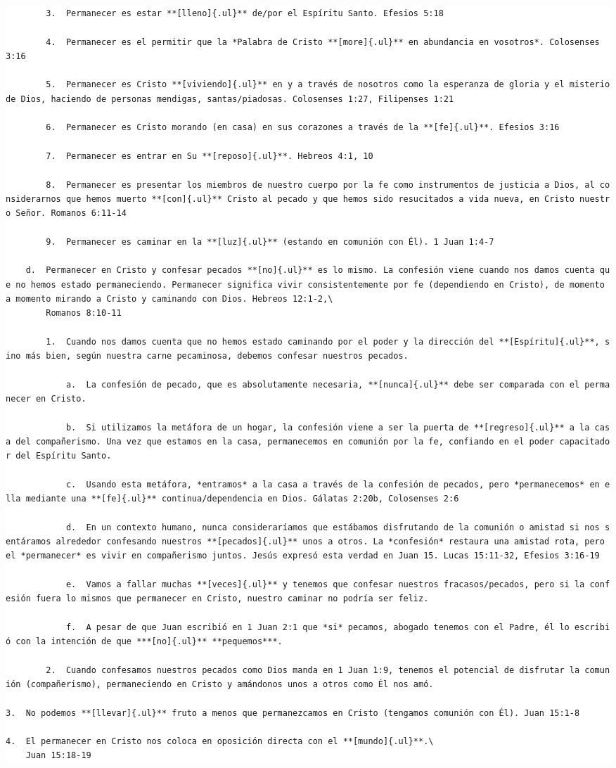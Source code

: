             3.  Permanecer es estar **[lleno]{.ul}** de/por el Espíritu Santo. Efesios 5:18
    
            4.  Permanecer es el permitir que la *Palabra de Cristo **[more]{.ul}** en abundancia en vosotros*. Colosenses 3:16
    
            5.  Permanecer es Cristo **[viviendo]{.ul}** en y a través de nosotros como la esperanza de gloria y el misterio de Dios, haciendo de personas mendigas, santas/piadosas. Colosenses 1:27, Filipenses 1:21
    
            6.  Permanecer es Cristo morando (en casa) en sus corazones a través de la **[fe]{.ul}**. Efesios 3:16
    
            7.  Permanecer es entrar en Su **[reposo]{.ul}**. Hebreos 4:1, 10
    
            8.  Permanecer es presentar los miembros de nuestro cuerpo por la fe como instrumentos de justicia a Dios, al considerarnos que hemos muerto **[con]{.ul}** Cristo al pecado y que hemos sido resucitados a vida nueva, en Cristo nuestro Señor. Romanos 6:11-14
    
            9.  Permanecer es caminar en la **[luz]{.ul}** (estando en comunión con Él). 1 Juan 1:4-7
    
        d.  Permanecer en Cristo y confesar pecados **[no]{.ul}** es lo mismo. La confesión viene cuando nos damos cuenta que no hemos estado permaneciendo. Permanecer significa vivir consistentemente por fe (dependiendo en Cristo), de momento a momento mirando a Cristo y caminando con Dios. Hebreos 12:1-2,\
            Romanos 8:10-11
    
            1.  Cuando nos damos cuenta que no hemos estado caminando por el poder y ​​la dirección del **[Espíritu]{.ul}**, sino más bien, según nuestra carne pecaminosa, debemos confesar nuestros pecados.
    
                a.  La confesión de pecado, que es absolutamente necesaria, **[nunca]{.ul}** debe ser comparada con el permanecer en Cristo.
    
                b.  Si utilizamos la metáfora de un hogar, la confesión viene a ser la puerta de **[regreso]{.ul}** a la casa del compañerismo. Una vez que estamos en la casa, permanecemos en comunión por la fe, confiando en el poder capacitador del Espíritu Santo.
    
                c.  Usando esta metáfora, *entramos* a la casa a través de la confesión de pecados, pero *permanecemos* en ella mediante una **[fe]{.ul}** continua/dependencia en Dios. Gálatas 2:20b, Colosenses 2:6
    
                d.  En un contexto humano, nunca consideraríamos que estábamos disfrutando de la comunión o amistad si nos sentáramos alrededor confesando nuestros **[pecados]{.ul}** unos a otros. La *confesión* restaura una amistad rota, pero el *permanecer* es vivir en compañerismo juntos. Jesús expresó esta verdad en Juan 15. Lucas 15:11-32, Efesios 3:16-19
    
                e.  Vamos a fallar muchas **[veces]{.ul}** y tenemos que confesar nuestros fracasos/pecados, pero si la confesión fuera lo mismos que permanecer en Cristo, nuestro caminar no podría ser feliz.
    
                f.  A pesar de que Juan escribió en 1 Juan 2:1 que *si* pecamos, abogado tenemos con el Padre, él lo escribió con la intención de que ***[no]{.ul}** **pequemos***.
    
            2.  Cuando confesamos nuestros pecados como Dios manda en 1 Juan 1:9, tenemos el potencial de disfrutar la comunión (compañerismo), permaneciendo en Cristo y amándonos unos a otros como Él nos amó.
    
    3.  No podemos **[llevar]{.ul}** fruto a menos que permanezcamos en Cristo (tengamos comunión con Él). Juan 15:1-8
    
    4.  El permanecer en Cristo nos coloca en oposición directa con el **[mundo]{.ul}**.\
        Juan 15:18-19
    